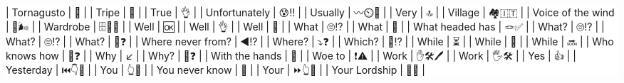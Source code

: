 | Tornagusto | <span class="emojitext">🍢</span> |
| Tripe | <span class="emojitext">🥘</span> |
| True | <span class="emojitext">👌</span> |
| Unfortunately | <span class="emojitext">😰‼️</span> |
| Usually | <span class="emojitext">〰️⏲️💯</span> |
| Very | <span class="emojitext">🔝</span> |
| Village | <span class="emojitext">🏘️🇮🇹</span> |
| Voice of the wind | <span class="emojitext">🔔🌬️</span> |
| Wardrobe | <span class="emojitext">🗄️👚👖</span> |
| Well | <span class="emojitext">🆗</span> |
| Well | <span class="emojitext">👌</span> |
| Well | <span class="emojitext">💟</span> |
| What | <span class="emojitext">🙄⁉️</span> |
| What | <span class="emojitext">🤔</span> |
| What headed has | <span class="emojitext">🪢✅</span> |
| What? | <span class="emojitext">🙄⁉️</span> |
| What? | <span class="emojitext">🙄⁉️</span> |
| What? | <span class="emojitext">🤔❓</span> |
| Where never from? | <span class="emojitext">◀️⁉️</span> |
| Where? | <span class="emojitext">⤵️❓</span> |
| Which? | <span class="emojitext">🤔⁉️</span> |
| While | <span class="emojitext">⏳</span> |
| While | <span class="emojitext">🔁</span> |
| While | <span class="emojitext">🔜</span> |
| Who knows how | <span class="emojitext">🤔❓</span> |
| Why | <span class="emojitext">↙️</span> |
| Why? | <span class="emojitext">🤔❓</span> |
| With the hands | <span class="emojitext">🙌</span> |
| Woe to | <span class="emojitext">❗⚠️</span> |
| Work | <span class="emojitext">✋🛠️🖊️</span> |
| Work | <span class="emojitext">🖐️🛠️</span> |
| Yes | <span class="emojitext">👍</span> |
| Yesterday | <span class="emojitext">⏮️👇📆</span> |
| You | <span class="emojitext">👆🎩</span> |
| You never know | <span class="emojitext">🤔</span> |
| Your | <span class="emojitext">⏩👆🎩</span> |
| Your Lordship | <span class="emojitext">👑🔝</span> |